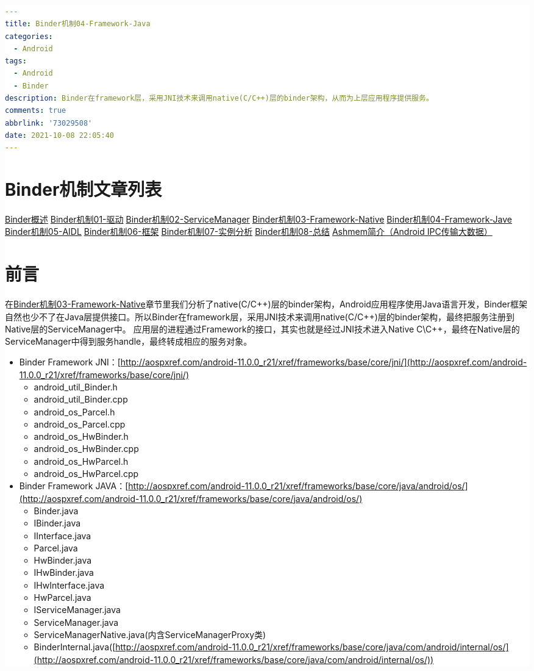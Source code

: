 ```yaml
---
title: Binder机制04-Framework-Java
categories:
  - Android
tags:
  - Android
  - Binder
description: Binder在framework层，采用JNI技术来调用native(C/C++)层的binder架构，从而为上层应用程序提供服务。
comments: true
abbrlink: '73029508'
date: 2021-10-08 22:05:40
---
```


<meta name="referrer" content="no-referrer"/>


# Binder机制文章列表
[Binder概述](https://i-rtfsc.github.io/archives/d6aea0f1.html)
[Binder机制01-驱动](https://i-rtfsc.github.io/archives/3e87e0ce.html)
[Binder机制02-ServiceManager](https://i-rtfsc.github.io/archives/f17b1d52.html)
[Binder机制03-Framework-Native](https://i-rtfsc.github.io/archives/937d16d8.html)
[Binder机制04-Framework-Jave](https://i-rtfsc.github.io/archives/73029508.html)
[Binder机制05-AIDL](https://i-rtfsc.github.io/archives/ed3eb50b.html)
[Binder机制06-框架](https://i-rtfsc.github.io/archives/4e7f84b4.html)
[Binder机制07-实例分析](https://i-rtfsc.github.io/archives/d30c7ecb.html)
[Binder机制08-总结](https://i-rtfsc.github.io/archives/720ded9.html)
[Ashmem简介（Android IPC传输大数据）](https://i-rtfsc.github.io/archives/f1684132.html)


# 前言
在[Binder机制03-Framework-Native](https://i-rtfsc.github.io/archives/937d16d8.html)章节里我们分析了native(C/C++)层的binder架构，Android应用程序使用Java语言开发，Binder框架自然也少不了在Java层提供接口。所以Binder在framework层，采用JNI技术来调用native(C/C++)层的binder架构，最终把服务注册到Native层的ServiceManager中。
应用层的进程通过Framework的接口，其实也就是经过JNI技术进入Native C\C++，最终在Native层的ServiceManager中得到服务handle，最终转成相应的服务对象。

- Binder Framework JNI：[http://aospxref.com/android-11.0.0_r21/xref/frameworks/base/core/jni/](http://aospxref.com/android-11.0.0_r21/xref/frameworks/base/core/jni/)
   - android_util_Binder.h
   - android_util_Binder.cpp
   - android_os_Parcel.h
   - android_os_Parcel.cpp
   - android_os_HwBinder.h
   - android_os_HwBinder.cpp
   - android_os_HwParcel.h
   - android_os_HwParcel.cpp
- Binder Framework JAVA：[http://aospxref.com/android-11.0.0_r21/xref/frameworks/base/core/java/android/os/](http://aospxref.com/android-11.0.0_r21/xref/frameworks/base/core/java/android/os/)
   - Binder.java
   - IBinder.java
   - IInterface.java
   - Parcel.java
   - HwBinder.java
   - IHwBinder.java
   - IHwInterface.java
   - HwParcel.java
   - IServiceManager.java
   - ServiceManager.java
   - ServiceManagerNative.java(内含ServiceManagerProxy类)
   - BinderInternal.java([http://aospxref.com/android-11.0.0_r21/xref/frameworks/base/core/java/com/android/internal/os/](http://aospxref.com/android-11.0.0_r21/xref/frameworks/base/core/java/com/android/internal/os/))
